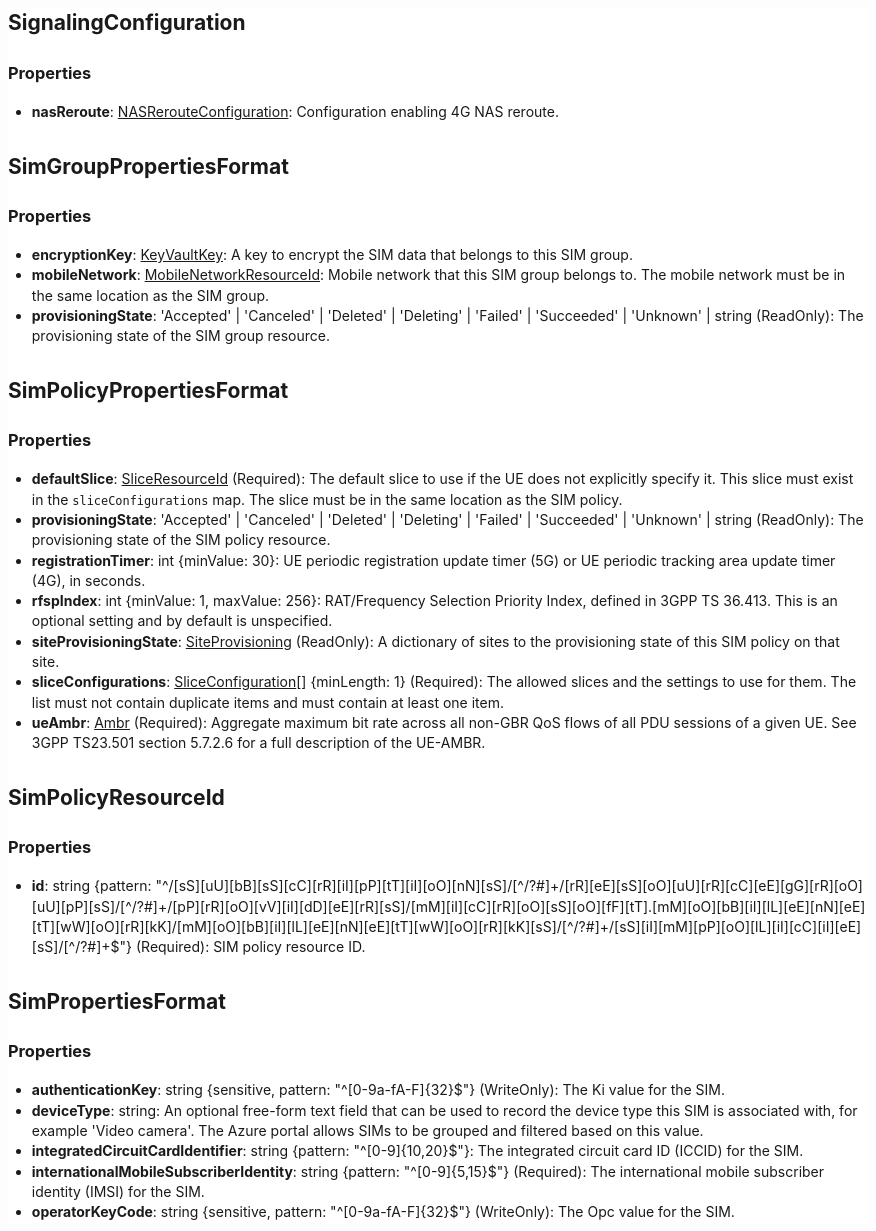## SignalingConfiguration
### Properties
* **nasReroute**: [NASRerouteConfiguration](#nasrerouteconfiguration): Configuration enabling 4G NAS reroute.

## SimGroupPropertiesFormat
### Properties
* **encryptionKey**: [KeyVaultKey](#keyvaultkey): A key to encrypt the SIM data that belongs to this SIM group.
* **mobileNetwork**: [MobileNetworkResourceId](#mobilenetworkresourceid): Mobile network that this SIM group belongs to. The mobile network must be in the same location as the SIM group.
* **provisioningState**: 'Accepted' | 'Canceled' | 'Deleted' | 'Deleting' | 'Failed' | 'Succeeded' | 'Unknown' | string (ReadOnly): The provisioning state of the SIM group resource.

## SimPolicyPropertiesFormat
### Properties
* **defaultSlice**: [SliceResourceId](#sliceresourceid) (Required): The default slice to use if the UE does not explicitly specify it. This slice must exist in the `sliceConfigurations` map. The slice must be in the same location as the SIM policy.
* **provisioningState**: 'Accepted' | 'Canceled' | 'Deleted' | 'Deleting' | 'Failed' | 'Succeeded' | 'Unknown' | string (ReadOnly): The provisioning state of the SIM policy resource.
* **registrationTimer**: int {minValue: 30}: UE periodic registration update timer (5G) or UE periodic tracking area update timer (4G), in seconds.
* **rfspIndex**: int {minValue: 1, maxValue: 256}: RAT/Frequency Selection Priority Index, defined in 3GPP TS 36.413. This is an optional setting and by default is unspecified.
* **siteProvisioningState**: [SiteProvisioning](#siteprovisioning) (ReadOnly): A dictionary of sites to the provisioning state of this SIM policy on that site.
* **sliceConfigurations**: [SliceConfiguration](#sliceconfiguration)[] {minLength: 1} (Required): The allowed slices and the settings to use for them. The list must not contain duplicate items and must contain at least one item.
* **ueAmbr**: [Ambr](#ambr) (Required): Aggregate maximum bit rate across all non-GBR QoS flows of all PDU sessions of a given UE. See 3GPP TS23.501 section 5.7.2.6 for a full description of the UE-AMBR.

## SimPolicyResourceId
### Properties
* **id**: string {pattern: "^/[sS][uU][bB][sS][cC][rR][iI][pP][tT][iI][oO][nN][sS]/[^/?#]+/[rR][eE][sS][oO][uU][rR][cC][eE][gG][rR][oO][uU][pP][sS]/[^/?#]+/[pP][rR][oO][vV][iI][dD][eE][rR][sS]/[mM][iI][cC][rR][oO][sS][oO][fF][tT]\.[mM][oO][bB][iI][lL][eE][nN][eE][tT][wW][oO][rR][kK]/[mM][oO][bB][iI][lL][eE][nN][eE][tT][wW][oO][rR][kK][sS]/[^/?#]+/[sS][iI][mM][pP][oO][lL][iI][cC][iI][eE][sS]/[^/?#]+$"} (Required): SIM policy resource ID.

## SimPropertiesFormat
### Properties
* **authenticationKey**: string {sensitive, pattern: "^[0-9a-fA-F]{32}$"} (WriteOnly): The Ki value for the SIM.
* **deviceType**: string: An optional free-form text field that can be used to record the device type this SIM is associated with, for example 'Video camera'. The Azure portal allows SIMs to be grouped and filtered based on this value.
* **integratedCircuitCardIdentifier**: string {pattern: "^[0-9]{10,20}$"}: The integrated circuit card ID (ICCID) for the SIM.
* **internationalMobileSubscriberIdentity**: string {pattern: "^[0-9]{5,15}$"} (Required): The international mobile subscriber identity (IMSI) for the SIM.
* **operatorKeyCode**: string {sensitive, pattern: "^[0-9a-fA-F]{32}$"} (WriteOnly): The Opc value for the SIM.